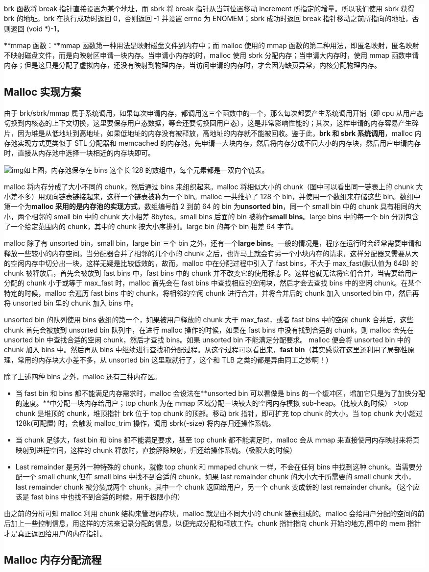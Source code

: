 brk 函数将 break 指针直接设置为某个地址，而 sbrk 将 break 指针从当前位置移动 increment 所指定的增量。所以我们使用 sbrk 获得 brk 的地址。brk 在执行成功时返回 0，否则返回 -1 并设置 errno 为 ENOMEM；sbrk 成功时返回 break 指针移动之前所指向的地址，否则返回 (void *)-1。

**mmap 函数：**mmap 函数第一种用法是映射磁盘文件到内存中；而 malloc 使用的 mmap 函数的第二种用法，即匿名映射，匿名映射不映射磁盘文件，而是向映射区申请一块内存。当申请小内存的时，malloc 使用 sbrk 分配内存；当申请大内存时，使用 mmap 函数申请内存；但是这只是分配了虚拟内存，还没有映射到物理内存，当访问申请的内存时，才会因为缺页异常，内核分配物理内存。

## Malloc 实现方案

由于 brk/sbrk/mmap 属于系统调用，如果每次申请内存，都调用这三个函数中的一个，那么每次都要产生系统调用开销（即 cpu 从用户态切换到内核态的上下文切换，这里要保存用户态数据，等会还要切换回用户态），这是非常影响性能的；其次，这样申请的内存容易产生碎片，因为堆是从低地址到高地址，如果低地址的内存没有被释放，高地址的内存就不能被回收。鉴于此，**brk 和 sbrk 系统调用**，malloc 内存池实现方式更类似于 STL 分配器和 memcached 的内存池，先申请一大块内存，然后将内存分成不同大小的内存块，然后用户申请内存时，直接从内存池中选择一块相近的内存块即可。

<img src="[https://cdn.jsdelivr.net/gh/guaguaupup/cloudimg/data/bins.png](https://cdn.jsdelivr.net/gh/guaguaupup/cloudimg/data/bins.png)" alt="img" style="float: left;" />

如上图，内存池保存在 bins 这个长 128 的数组中，每个元素都是一双向个链表。

malloc 将内存分成了大小不同的 chunk，然后通过 bins 来组织起来。malloc 将相似大小的 chunk（图中可以看出同一链表上的 chunk 大小差不多）用双向链表链接起来，这样一个链表被称为一个 bin。malloc 一共维护了 128 个 bin，并使用一个数组来存储这些 bin。数组中第一个为**malloc 采用的是内存池的实现方式**，数组编号前 2 到前 64 的 bin 为**unsorted bin**，同一个 small bin 中的 chunk 具有相同的大小，两个相邻的 small bin 中的 chunk 大小相差 8bytes。small bins 后面的 bin 被称作**small bins**。large bins 中的每一个 bin 分别包含了一个给定范围内的 chunk，其中的 chunk 按大小序排列。large bin 的每个 bin 相差 64 字节。

malloc 除了有 unsorted bin，small bin，large bin 三个 bin 之外，还有一个**large bins**。一般的情况是，程序在运行时会经常需要申请和释放一些较小的内存空间。当分配器合并了相邻的几个小的 chunk 之后，也许马上就会有另一个小块内存的请求，这样分配器又需要从大的空闲内存中切分出一块，这样无疑是比较低效的，故而，malloc 中在分配过程中引入了 fast bins，不大于 max_fast(默认值为 64B) 的 chunk 被释放后，首先会被放到 fast bins 中，fast bins 中的 chunk 并不改变它的使用标志 P。这样也就无法将它们合并，当需要给用户分配的 chunk 小于或等于 max_fast 时，malloc 首先会在 fast bins 中查找相应的空闲块，然后才会去查找 bins 中的空闲 chunk。在某个特定的时候，malloc 会遍历 fast bins 中的 chunk，将相邻的空闲 chunk 进行合并，并将合并后的 chunk 加入 unsorted bin 中，然后再将 unsorted bin 里的 chunk 加入 bins 中。

unsorted bin 的队列使用 bins 数组的第一个，如果被用户释放的 chunk 大于 max_fast，或者 fast bins 中的空闲 chunk 合并后，这些 chunk 首先会被放到 unsorted bin 队列中，在进行 malloc 操作的时候，如果在 fast bins 中没有找到合适的 chunk，则 malloc 会先在 unsorted bin 中查找合适的空闲 chunk，然后才查找 bins。如果 unsorted bin 不能满足分配要求。 malloc 便会将 unsorted bin 中的 chunk 加入 bins 中。然后再从 bins 中继续进行查找和分配过程。从这个过程可以看出来，**fast bin**（其实感觉在这里还利用了局部性原理，常用的内存块大小差不多，从 unsorted bin 这里取就行了，这个和 TLB 之类的都是异曲同工之妙啊！）

除了上述四种 bins 之外，malloc 还有三种内存区。

- 当 fast bin 和 bins 都不能满足内存需求时，malloc 会设法在**unsorted bin 可以看做是 bins 的一个缓冲区，增加它只是为了加快分配的速度。**中分配一块内存给用户；top chunk 为在 mmap 区域分配一块较大的空闲内存模拟 sub-heap。（比较大的时候） >top chunk 是堆顶的 chunk，堆顶指针 brk 位于 top chunk 的顶部。移动 brk 指针，即可扩充 top chunk 的大小。当 top chunk 大小超过 128k(可配置) 时，会触发 malloc_trim 操作，调用 sbrk(-size) 将内存归还操作系统。

- 当 chunk 足够大，fast bin 和 bins 都不能满足要求，甚至 top chunk 都不能满足时，malloc 会从 mmap 来直接使用内存映射来将页映射到进程空间，这样的 chunk 释放时，直接解除映射，归还给操作系统。（极限大的时候）

- Last remainder 是另外一种特殊的 chunk，就像 top chunk 和 mmaped chunk 一样，不会在任何 bins 中找到这种 chunk。当需要分配一个 small chunk,但在 small bins 中找不到合适的 chunk，如果 last remainder chunk 的大小大于所需要的 small chunk 大小，last remainder chunk 被分裂成两个 chunk，其中一个 chunk 返回给用户，另一个 chunk 变成新的 last remainder chunk。（这个应该是 fast bins 中也找不到合适的时候，用于极限小的）

由之前的分析可知 malloc 利用 chunk 结构来管理内存块，malloc 就是由不同大小的 chunk 链表组成的。malloc 会给用户分配的空间的前后加上一些控制信息，用这样的方法来记录分配的信息，以便完成分配和释放工作。chunk 指针指向 chunk 开始的地方,图中的 mem 指针才是真正返回给用户的内存指针。

## Malloc 内存分配流程
